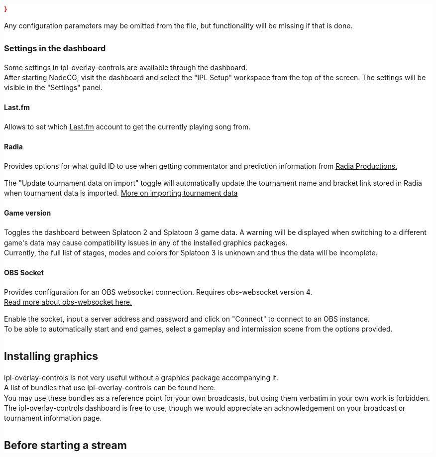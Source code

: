 ```json
}
```

Any configuration parameters may be omitted from the file, but functionality will be missing if that is done.

### Settings in the dashboard

Some settings in ipl-overlay-controls are available through the dashboard.  
After starting NodeCG, visit the dashboard and select the "IPL Setup" workspace from the top of the screen.
The settings will be visible in the "Settings" panel.

#### Last.fm

Allows to set which [Last.fm](https://www.last.fm/) account to get the currently playing song from.

#### Radia

Provides options for what guild ID to use when getting commentator and prediction information from [Radia Productions.](https://github.com/IPLSplatoon/Radia-Productions)

The "Update tournament data on import" toggle will automatically update the tournament name and bracket link stored in Radia when tournament data is imported. [More on importing tournament data](#importing-team-data)

#### Game version

Toggles the dashboard between Splatoon 2 and Splatoon 3 game data. A warning will be displayed when switching to a different game's data may cause compatibility issues in any of the installed graphics packages.  
Currently, the full list of stages, modes and colors for Splatoon 3 is unknown and thus the data will be incomplete.

#### OBS Socket

Provides configuration for an OBS websocket connection. Requires obs-websocket version 4.  
[Read more about obs-websocket here.](https://github.com/obsproject/obs-websocket#readme)

Enable the socket, input a server address and password and click on "Connect" to connect to an OBS instance.  
To be able to automatically start and end games, select a gameplay and intermission scene from the options provided.

## Installing graphics

ipl-overlay-controls is not very useful without a graphics package accompanying it.  
A list of bundles that use ipl-overlay-controls can be found [here.](../dependent-bundles)  
You may use these bundles as a reference point for your own broadcasts, but using them verbatim in your own work is forbidden.    
The ipl-overlay-controls dashboard is free to use, though we would appreciate an acknowledgement on your broadcast or tournament information page.

## Before starting a stream
